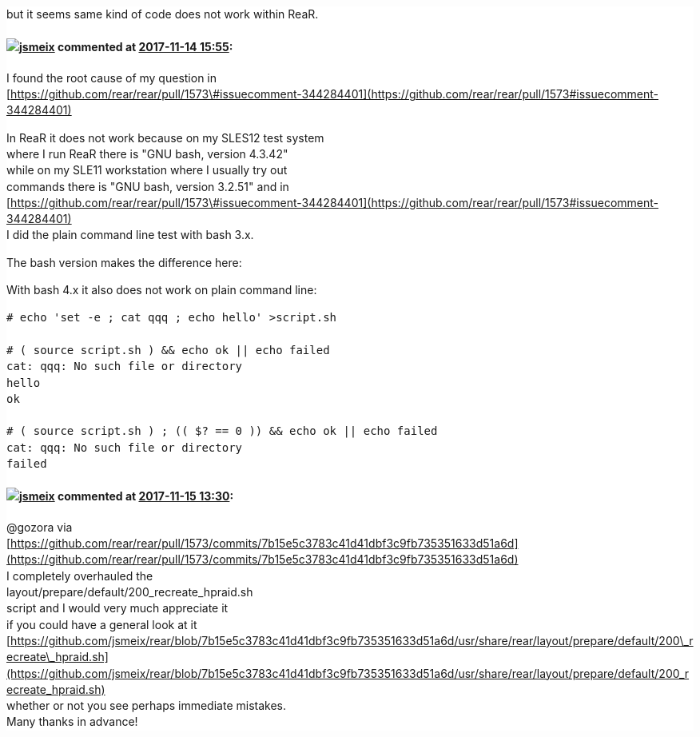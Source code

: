 but it seems same kind of code does not work within ReaR.

#### <img src="https://avatars.githubusercontent.com/u/1788608?u=925fc54e2ce01551392622446ece427f51e2f0ce&v=4" width="50">[jsmeix](https://github.com/jsmeix) commented at [2017-11-14 15:55](https://github.com/rear/rear/pull/1573#issuecomment-344303590):

I found the root cause of my question in  
[https://github.com/rear/rear/pull/1573\#issuecomment-344284401](https://github.com/rear/rear/pull/1573#issuecomment-344284401)

In ReaR it does not work because on my SLES12 test system  
where I run ReaR there is "GNU bash, version 4.3.42"  
while on my SLE11 workstation where I usually try out  
commands there is "GNU bash, version 3.2.51" and in  
[https://github.com/rear/rear/pull/1573\#issuecomment-344284401](https://github.com/rear/rear/pull/1573#issuecomment-344284401)  
I did the plain command line test with bash 3.x.

The bash version makes the difference here:

With bash 4.x it also does not work on plain command line:

<pre>
# echo 'set -e ; cat qqq ; echo hello' >script.sh

# ( source script.sh ) && echo ok || echo failed
cat: qqq: No such file or directory
hello
ok

# ( source script.sh ) ; (( $? == 0 )) && echo ok || echo failed
cat: qqq: No such file or directory
failed
</pre>

#### <img src="https://avatars.githubusercontent.com/u/1788608?u=925fc54e2ce01551392622446ece427f51e2f0ce&v=4" width="50">[jsmeix](https://github.com/jsmeix) commented at [2017-11-15 13:30](https://github.com/rear/rear/pull/1573#issuecomment-344592420):

@gozora via  
[https://github.com/rear/rear/pull/1573/commits/7b15e5c3783c41d41dbf3c9fb735351633d51a6d](https://github.com/rear/rear/pull/1573/commits/7b15e5c3783c41d41dbf3c9fb735351633d51a6d)  
I completely overhauled the  
layout/prepare/default/200\_recreate\_hpraid.sh  
script and I would very much appreciate it  
if you could have a general look at it  
[https://github.com/jsmeix/rear/blob/7b15e5c3783c41d41dbf3c9fb735351633d51a6d/usr/share/rear/layout/prepare/default/200\_recreate\_hpraid.sh](https://github.com/jsmeix/rear/blob/7b15e5c3783c41d41dbf3c9fb735351633d51a6d/usr/share/rear/layout/prepare/default/200_recreate_hpraid.sh)  
whether or not you see perhaps immediate mistakes.  
Many thanks in advance!
